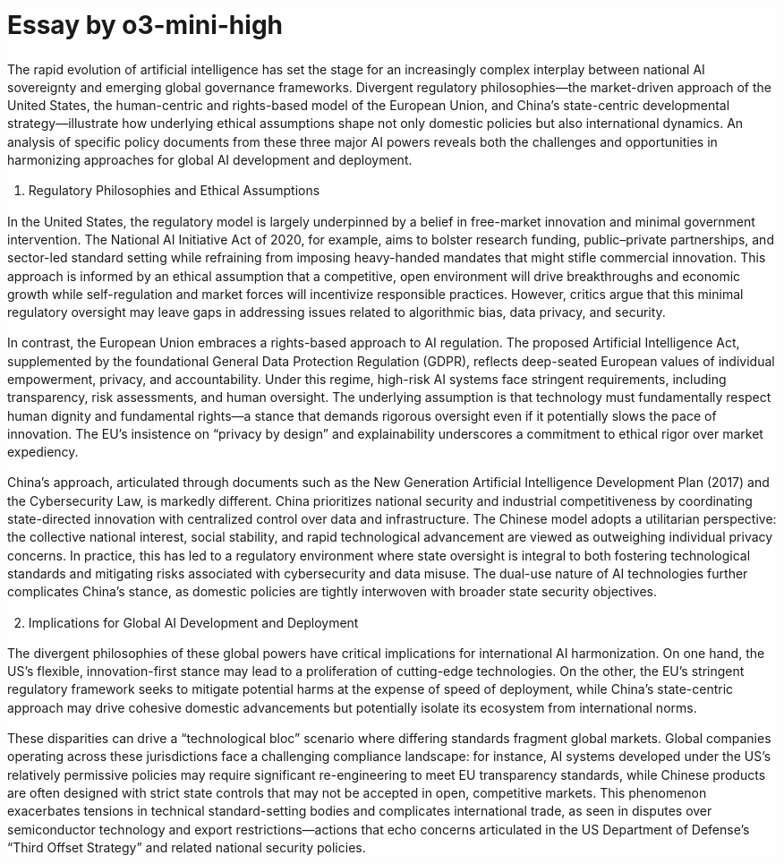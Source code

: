 # Essay by o3-mini-high

The rapid evolution of artificial intelligence has set the stage for an increasingly complex interplay between national AI sovereignty and emerging global governance frameworks. Divergent regulatory philosophies—the market-driven approach of the United States, the human-centric and rights-based model of the European Union, and China’s state-centric developmental strategy—illustrate how underlying ethical assumptions shape not only domestic policies but also international dynamics. An analysis of specific policy documents from these three major AI powers reveals both the challenges and opportunities in harmonizing approaches for global AI development and deployment.

1. Regulatory Philosophies and Ethical Assumptions

In the United States, the regulatory model is largely underpinned by a belief in free-market innovation and minimal government intervention. The National AI Initiative Act of 2020, for example, aims to bolster research funding, public–private partnerships, and sector-led standard setting while refraining from imposing heavy-handed mandates that might stifle commercial innovation. This approach is informed by an ethical assumption that a competitive, open environment will drive breakthroughs and economic growth while self-regulation and market forces will incentivize responsible practices. However, critics argue that this minimal regulatory oversight may leave gaps in addressing issues related to algorithmic bias, data privacy, and security.

In contrast, the European Union embraces a rights-based approach to AI regulation. The proposed Artificial Intelligence Act, supplemented by the foundational General Data Protection Regulation (GDPR), reflects deep-seated European values of individual empowerment, privacy, and accountability. Under this regime, high-risk AI systems face stringent requirements, including transparency, risk assessments, and human oversight. The underlying assumption is that technology must fundamentally respect human dignity and fundamental rights—a stance that demands rigorous oversight even if it potentially slows the pace of innovation. The EU’s insistence on “privacy by design” and explainability underscores a commitment to ethical rigor over market expediency.

China’s approach, articulated through documents such as the New Generation Artificial Intelligence Development Plan (2017) and the Cybersecurity Law, is markedly different. China prioritizes national security and industrial competitiveness by coordinating state-directed innovation with centralized control over data and infrastructure. The Chinese model adopts a utilitarian perspective: the collective national interest, social stability, and rapid technological advancement are viewed as outweighing individual privacy concerns. In practice, this has led to a regulatory environment where state oversight is integral to both fostering technological standards and mitigating risks associated with cybersecurity and data misuse. The dual-use nature of AI technologies further complicates China’s stance, as domestic policies are tightly interwoven with broader state security objectives.

2. Implications for Global AI Development and Deployment

The divergent philosophies of these global powers have critical implications for international AI harmonization. On one hand, the US’s flexible, innovation-first stance may lead to a proliferation of cutting-edge technologies. On the other, the EU’s stringent regulatory framework seeks to mitigate potential harms at the expense of speed of deployment, while China’s state-centric approach may drive cohesive domestic advancements but potentially isolate its ecosystem from international norms.

These disparities can drive a “technological bloc” scenario where differing standards fragment global markets. Global companies operating across these jurisdictions face a challenging compliance landscape: for instance, AI systems developed under the US’s relatively permissive policies may require significant re-engineering to meet EU transparency standards, while Chinese products are often designed with strict state controls that may not be accepted in open, competitive markets. This phenomenon exacerbates tensions in technical standard-setting bodies and complicates international trade, as seen in disputes over semiconductor technology and export restrictions—actions that echo concerns articulated in the US Department of Defense’s “Third Offset Strategy” and related national security policies.
